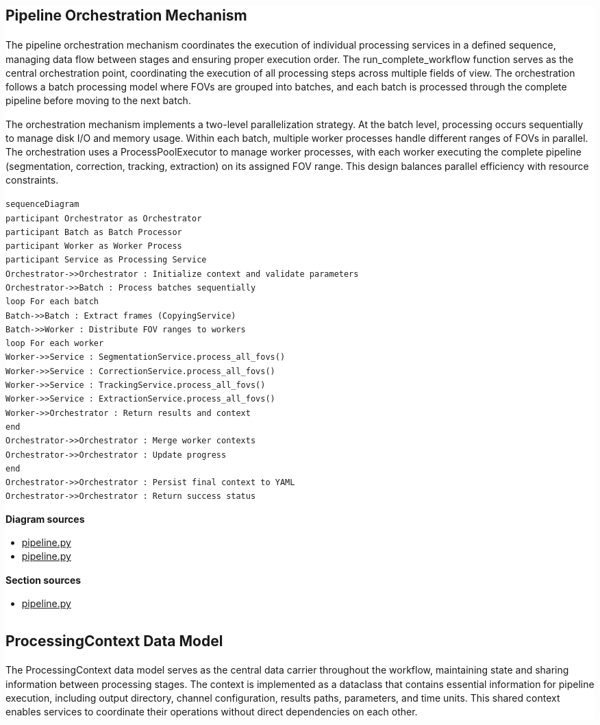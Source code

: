 ## Pipeline Orchestration Mechanism
The pipeline orchestration mechanism coordinates the execution of individual processing services in a defined sequence, managing data flow between stages and ensuring proper execution order. The run_complete_workflow function serves as the central orchestration point, coordinating the execution of all processing steps across multiple fields of view. The orchestration follows a batch processing model where FOVs are grouped into batches, and each batch is processed through the complete pipeline before moving to the next batch.

The orchestration mechanism implements a two-level parallelization strategy. At the batch level, processing occurs sequentially to manage disk I/O and memory usage. Within each batch, multiple worker processes handle different ranges of FOVs in parallel. The orchestration uses a ProcessPoolExecutor to manage worker processes, with each worker executing the complete pipeline (segmentation, correction, tracking, extraction) on its assigned FOV range. This design balances parallel efficiency with resource constraints.

```mermaid
sequenceDiagram
participant Orchestrator as Orchestrator
participant Batch as Batch Processor
participant Worker as Worker Process
participant Service as Processing Service
Orchestrator->>Orchestrator : Initialize context and validate parameters
Orchestrator->>Batch : Process batches sequentially
loop For each batch
Batch->>Batch : Extract frames (CopyingService)
Batch->>Worker : Distribute FOV ranges to workers
loop For each worker
Worker->>Service : SegmentationService.process_all_fovs()
Worker->>Service : CorrectionService.process_all_fovs()
Worker->>Service : TrackingService.process_all_fovs()
Worker->>Service : ExtractionService.process_all_fovs()
Worker->>Orchestrator : Return results and context
end
Orchestrator->>Orchestrator : Merge worker contexts
Orchestrator->>Orchestrator : Update progress
end
Orchestrator->>Orchestrator : Persist final context to YAML
Orchestrator->>Orchestrator : Return success status
```

**Diagram sources**
- [pipeline.py](file://pyama-core/src/pyama_core/processing/workflow/pipeline.py#L279-L478)
- [pipeline.py](file://pyama-core/src/pyama_core/processing/workflow/pipeline.py#L179-L276)

**Section sources**
- [pipeline.py](file://pyama-core/src/pyama_core/processing/workflow/pipeline.py#L279-L478)

## ProcessingContext Data Model
The ProcessingContext data model serves as the central data carrier throughout the workflow, maintaining state and sharing information between processing stages. The context is implemented as a dataclass that contains essential information for pipeline execution, including output directory, channel configuration, results paths, parameters, and time units. This shared context enables services to coordinate their operations without direct dependencies on each other.
